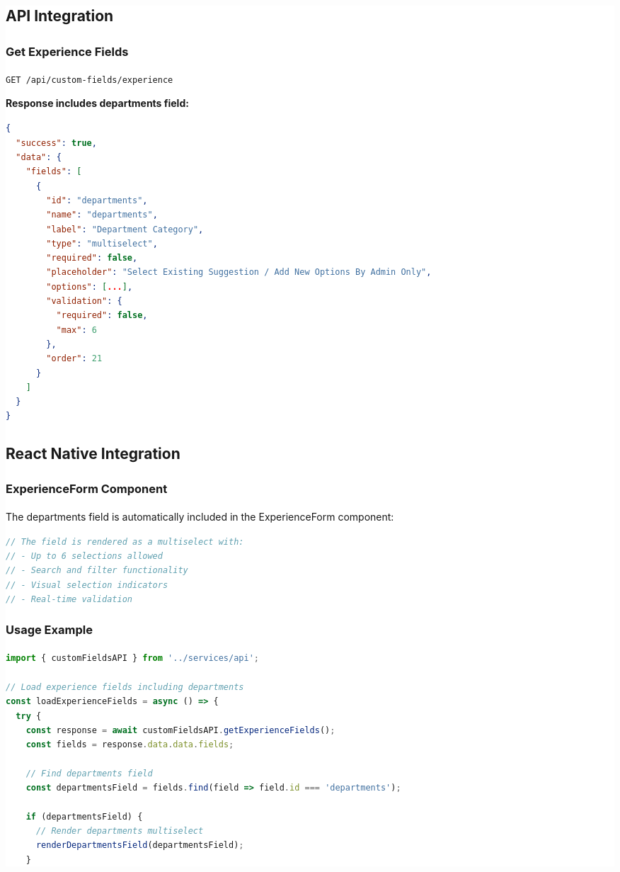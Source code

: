 ## API Integration

### Get Experience Fields
```
GET /api/custom-fields/experience
```

**Response includes departments field:**
```json
{
  "success": true,
  "data": {
    "fields": [
      {
        "id": "departments",
        "name": "departments",
        "label": "Department Category",
        "type": "multiselect",
        "required": false,
        "placeholder": "Select Existing Suggestion / Add New Options By Admin Only",
        "options": [...],
        "validation": {
          "required": false,
          "max": 6
        },
        "order": 21
      }
    ]
  }
}
```

## React Native Integration

### ExperienceForm Component

The departments field is automatically included in the ExperienceForm component:

```javascript
// The field is rendered as a multiselect with:
// - Up to 6 selections allowed
// - Search and filter functionality
// - Visual selection indicators
// - Real-time validation
```

### Usage Example

```javascript
import { customFieldsAPI } from '../services/api';

// Load experience fields including departments
const loadExperienceFields = async () => {
  try {
    const response = await customFieldsAPI.getExperienceFields();
    const fields = response.data.data.fields;
    
    // Find departments field
    const departmentsField = fields.find(field => field.id === 'departments');
    
    if (departmentsField) {
      // Render departments multiselect
      renderDepartmentsField(departmentsField);
    }
```